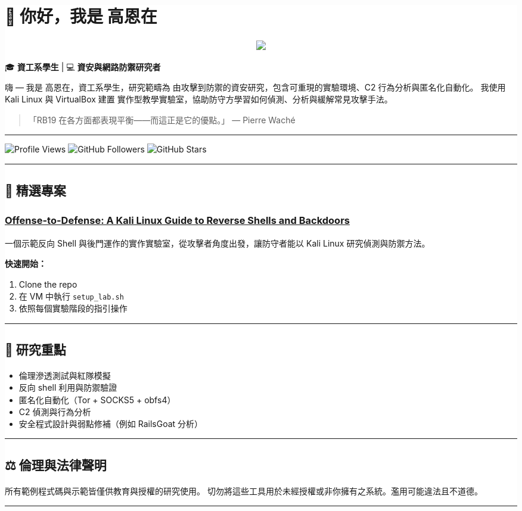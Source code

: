 # 👋 你好，我是 高恩在 

<div align="center">

<img src="https://capsule-render.vercel.app/api?type=waving&color=0:000000,50:434343,100:808080&height=100&section=header&text=Cybersecurity%20Researcher&fontSize=30&fontColor=FFFFFF&animation=fadeIn" width="100%"/>

</div>

🎓 **資工系學生** | 💻 **資安與網路防禦研究者**

嗨 — 我是 高恩在，資工系學生，研究範疇為 由攻擊到防禦的資安研究，包含可重現的實驗環境、C2 行為分析與匿名化自動化。
我使用 Kali Linux 與 VirtualBox 建置 實作型教學實驗室，協助防守方學習如何偵測、分析與緩解常見攻擊手法。

> 「RB19 在各方面都表現平衡——而這正是它的優點。」 — Pierre Waché  

---

![Profile Views](https://komarev.com/ghpvc/?username=heinricitorgau&color=blue)
![GitHub Followers](https://img.shields.io/github/followers/heinricitorgau?style=social)
![GitHub Stars](https://img.shields.io/github/stars/heinricitorgau?style=social)

---

## 🔐 精選專案  
### [Offense-to-Defense: A Kali Linux Guide to Reverse Shells and Backdoors](https://github.com/heinricitorgau/Offense-to-Defense-A-Kali-Linux-Guide-to-Reverse-Shells-and-Backdoors)
一個示範反向 Shell 與後門運作的實作實驗室，從攻擊者角度出發，讓防守者能以 Kali Linux 研究偵測與防禦方法。  

**快速開始：**  
1. Clone the repo  
2. 在 VM 中執行 `setup_lab.sh`  
3. 依照每個實驗階段的指引操作  

---

## 🧠 研究重點
- 倫理滲透測試與紅隊模擬  
- 反向 shell 利用與防禦驗證  
- 匿名化自動化（Tor + SOCKS5 + obfs4）  
- C2 偵測與行為分析  
- 安全程式設計與弱點修補（例如 RailsGoat 分析）  

---

## ⚖️ 倫理與法律聲明
所有範例程式碼與示範皆僅供教育與授權的研究使用。
切勿將這些工具用於未經授權或非你擁有之系統。濫用可能違法且不道德。

---